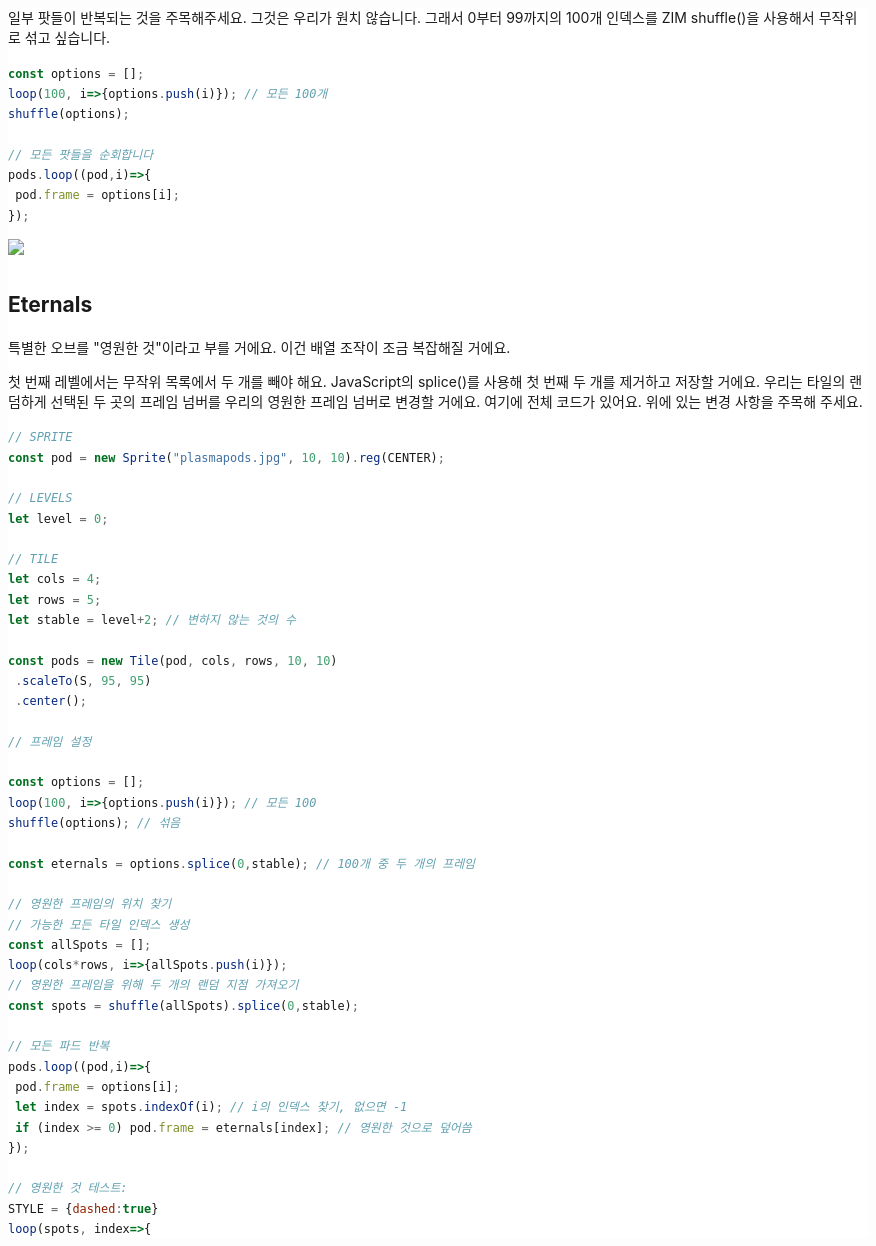 
일부 팟들이 반복되는 것을 주목해주세요. 그것은 우리가 원치 않습니다. 그래서 0부터 99까지의 100개 인덱스를 ZIM shuffle()을 사용해서 무작위로 섞고 싶습니다.

```js
const options = [];
loop(100, i=>{options.push(i)}); // 모든 100개
shuffle(options);

// 모든 팟들을 순회합니다
pods.loop((pod,i)=>{  
 pod.frame = options[i]; 
});
```

<img src="/assets/img/2024-05-12-MakeHTML5GamesTileGameTutorial_13.png" />

## Eternals



특별한 오브를 "영원한 것"이라고 부를 거에요. 이건 배열 조작이 조금 복잡해질 거에요.

첫 번째 레벨에서는 무작위 목록에서 두 개를 빼야 해요. JavaScript의 splice()를 사용해 첫 번째 두 개를 제거하고 저장할 거에요. 우리는 타일의 랜덤하게 선택된 두 곳의 프레임 넘버를 우리의 영원한 프레임 넘버로 변경할 거에요. 여기에 전체 코드가 있어요. 위에 있는 변경 사항을 주목해 주세요.

```js
// SPRITE
const pod = new Sprite("plasmapods.jpg", 10, 10).reg(CENTER); 

// LEVELS
let level = 0;

// TILE
let cols = 4;
let rows = 5;
let stable = level+2; // 변하지 않는 것의 수

const pods = new Tile(pod, cols, rows, 10, 10)
 .scaleTo(S, 95, 95)
 .center();

// 프레임 설정

const options = [];
loop(100, i=>{options.push(i)}); // 모든 100
shuffle(options); // 섞음

const eternals = options.splice(0,stable); // 100개 중 두 개의 프레임

// 영원한 프레임의 위치 찾기
// 가능한 모든 타일 인덱스 생성
const allSpots = [];
loop(cols*rows, i=>{allSpots.push(i)});
// 영원한 프레임을 위해 두 개의 랜덤 지점 가져오기
const spots = shuffle(allSpots).splice(0,stable);

// 모든 파드 반복
pods.loop((pod,i)=>{  
 pod.frame = options[i]; 
 let index = spots.indexOf(i); // i의 인덱스 찾기, 없으면 -1
 if (index >= 0) pod.frame = eternals[index]; // 영원한 것으로 덮어씀 
});

// 영원한 것 테스트:
STYLE = {dashed:true}
loop(spots, index=>{
```